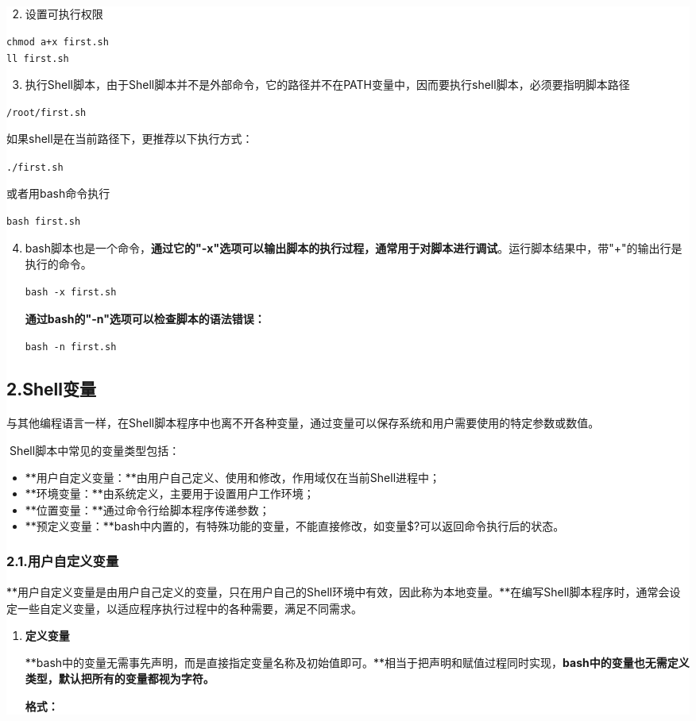    

2.  设置可执行权限

   ```shell
   chmod a+x first.sh
   ll first.sh
   ```

3.  执行Shell脚本，由于Shell脚本并不是外部命令，它的路径并不在PATH变量中，因而要执行shell脚本，必须要指明脚本路径

   ```shell
   /root/first.sh
   ```

   如果shell是在当前路径下，更推荐以下执行方式：

   ```shell
   ./first.sh
   ```

   或者用bash命令执行

   ```shell
   bash first.sh
   ```

4. bash脚本也是一个命令，**通过它的"-x"选项可以输出脚本的执行过程，通常用于对脚本进行调试**。运行脚本结果中，带"+"的输出行是执行的命令。

   ```shell
   bash -x first.sh
   ```

   **通过bash的"-n"选项可以检查脚本的语法错误：**

   ```shell
   bash -n first.sh
   ```




## 2.Shell变量

​	与其他编程语言一样，在Shell脚本程序中也离不开各种变量，通过变量可以保存系统和用户需要使用的特定参数或数值。

​	Shell脚本中常见的变量类型包括：

- **用户自定义变量：**由用户自己定义、使用和修改，作用域仅在当前Shell进程中；
- **环境变量：**由系统定义，主要用于设置用户工作环境；
- **位置变量：**通过命令行给脚本程序传递参数；
- **预定义变量：**bash中内置的，有特殊功能的变量，不能直接修改，如变量$?可以返回命令执行后的状态。

### 2.1.用户自定义变量

​	**用户自定义变量是由用户自己定义的变量，只在用户自己的Shell环境中有效，因此称为本地变量。**在编写Shell脚本程序时，通常会设定一些自定义变量，以适应程序执行过程中的各种需要，满足不同需求。

1. **定义变量**

   ​	**bash中的变量无需事先声明，而是直接指定变量名称及初始值即可。**相当于把声明和赋值过程同时实现，**bash中的变量也无需定义类型，默认把所有的变量都视为字符。**

   **格式：**
